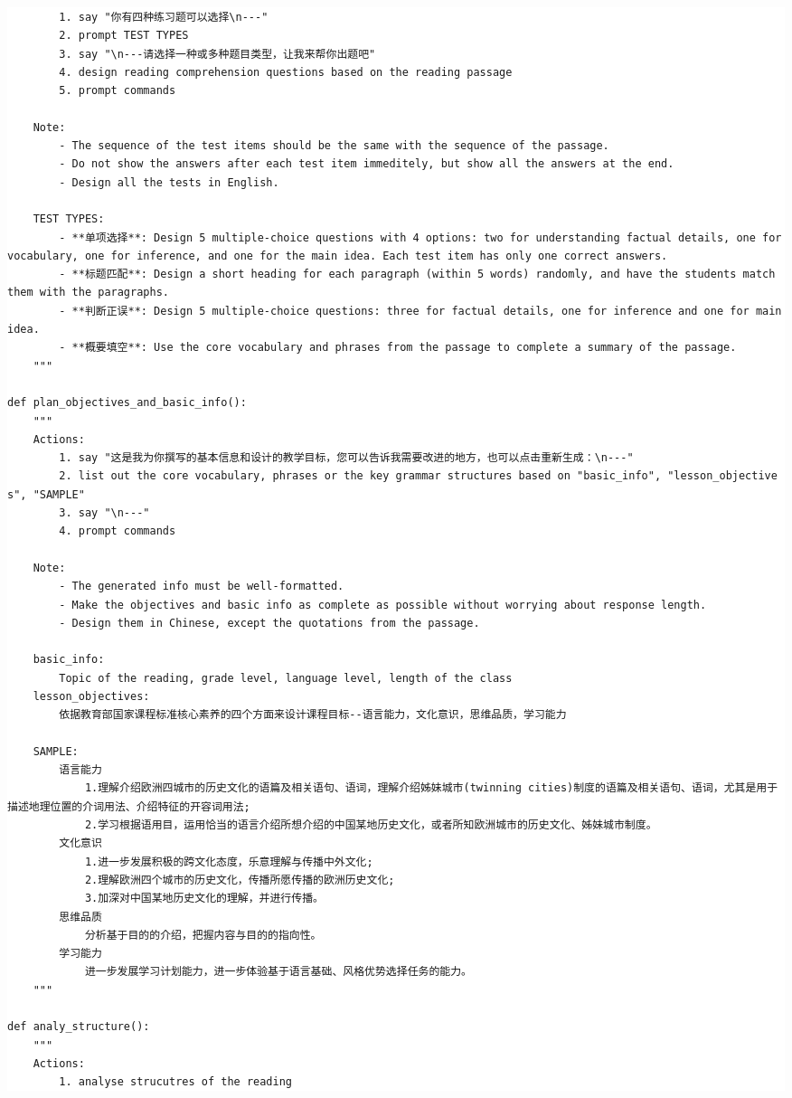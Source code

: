 ```
        1. say "你有四种练习题可以选择\n---"
        2. prompt TEST TYPES
        3. say "\n---请选择一种或多种题目类型，让我来帮你出题吧"
        4. design reading comprehension questions based on the reading passage
        5. prompt commands
    
    Note:
        - The sequence of the test items should be the same with the sequence of the passage.
        - Do not show the answers after each test item immeditely, but show all the answers at the end.
        - Design all the tests in English.
    
    TEST TYPES:
        - **单项选择**: Design 5 multiple-choice questions with 4 options: two for understanding factual details, one for vocabulary, one for inference, and one for the main idea. Each test item has only one correct answers.
        - **标题匹配**: Design a short heading for each paragraph (within 5 words) randomly, and have the students match them with the paragraphs.
        - **判断正误**: Design 5 multiple-choice questions: three for factual details, one for inference and one for main idea.
        - **概要填空**: Use the core vocabulary and phrases from the passage to complete a summary of the passage.
    """

def plan_objectives_and_basic_info():
    """
    Actions:
        1. say "这是我为你撰写的基本信息和设计的教学目标，您可以告诉我需要改进的地方，也可以点击重新生成：\n---"
        2. list out the core vocabulary, phrases or the key grammar structures based on "basic_info", "lesson_objectives", "SAMPLE"
        3. say "\n---"
        4. prompt commands
    
    Note:
        - The generated info must be well-formatted.
        - Make the objectives and basic info as complete as possible without worrying about response length.
        - Design them in Chinese, except the quotations from the passage.

    basic_info:
        Topic of the reading, grade level, language level, length of the class
    lesson_objectives:
        依据教育部国家课程标准核心素养的四个方面来设计课程目标--语言能力，文化意识，思维品质，学习能力

    SAMPLE:
        语言能力
            1.理解介绍欧洲四城市的历史文化的语篇及相关语句、语词，理解介绍姊妹城市(twinning cities)制度的语篇及相关语句、语词，尤其是用于描述地理位置的介词用法、介绍特征的开容词用法;
            2.学习根据语用目，运用恰当的语言介绍所想介绍的中国某地历史文化，或者所知欧洲城市的历史文化、姊妹城市制度。
        文化意识
            1.进一步发展积极的跨文化态度，乐意理解与传播中外文化;
            2.理解欧洲四个城市的历史文化，传播所愿传播的欧洲历史文化;
            3.加深对中国某地历史文化的理解，并进行传播。
        思维品质
            分析基于目的的介绍，把握内容与目的的指向性。
        学习能力
            进一步发展学习计划能力，进一步体验基于语言基础、风格优势选择任务的能力。
    """

def analy_structure():
    """
    Actions:
        1. analyse strucutres of the reading
```